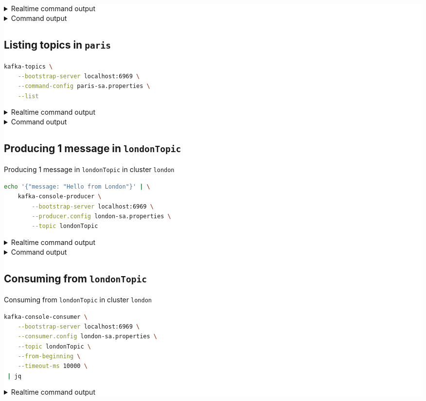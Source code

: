 <details><summary>Realtime command output</summary></details>


<details><summary>Command output</summary></details>
      


## Listing topics in `paris`



```sh
kafka-topics \
    --bootstrap-server localhost:6969 \
    --command-config paris-sa.properties \
    --list
```

<details><summary>Realtime command output</summary></details>


<details><summary>Command output</summary></details>
      


## Producing 1 message in `londonTopic`

Producing 1 message in `londonTopic` in cluster `london`

```sh
echo '{"message: "Hello from London"}' | \
    kafka-console-producer \
        --bootstrap-server localhost:6969 \
        --producer.config london-sa.properties \
        --topic londonTopic
```

<details><summary>Realtime command output</summary></details>


<details><summary>Command output</summary></details>
      


## Consuming from `londonTopic`

Consuming from `londonTopic` in cluster `london`

```sh
kafka-console-consumer \
    --bootstrap-server localhost:6969 \
    --consumer.config london-sa.properties \
    --topic londonTopic \
    --from-beginning \
    --timeout-ms 10000 \
 | jq
```

<details><summary>Realtime command output</summary></details>


